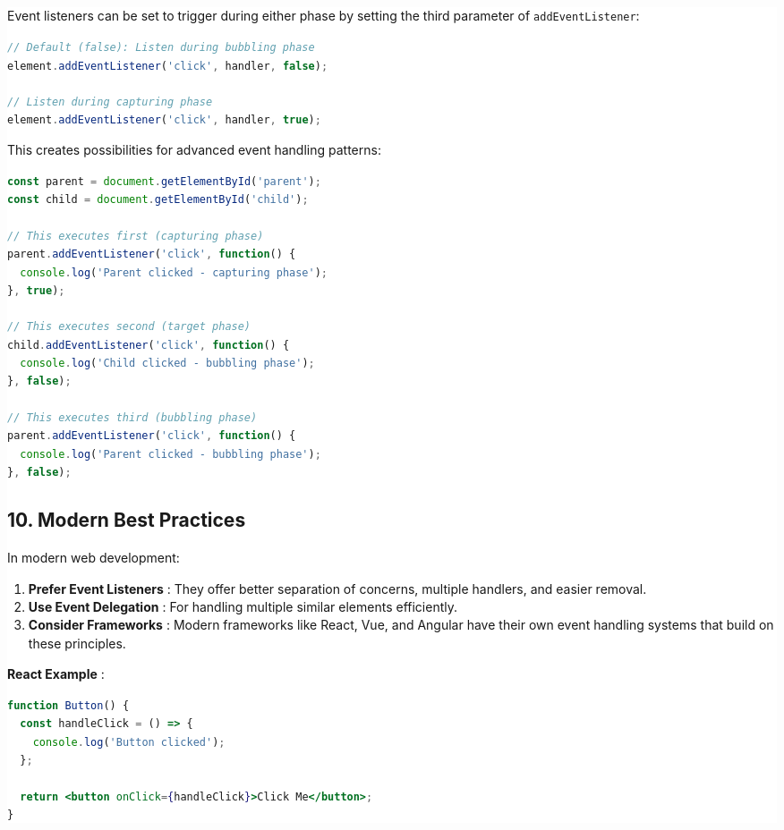Event listeners can be set to trigger during either phase by setting the third parameter of `addEventListener`:

```javascript
// Default (false): Listen during bubbling phase
element.addEventListener('click', handler, false);

// Listen during capturing phase
element.addEventListener('click', handler, true);
```

This creates possibilities for advanced event handling patterns:

```javascript
const parent = document.getElementById('parent');
const child = document.getElementById('child');

// This executes first (capturing phase)
parent.addEventListener('click', function() {
  console.log('Parent clicked - capturing phase');
}, true);

// This executes second (target phase)
child.addEventListener('click', function() {
  console.log('Child clicked - bubbling phase');
}, false);

// This executes third (bubbling phase)
parent.addEventListener('click', function() {
  console.log('Parent clicked - bubbling phase');
}, false);
```

## 10. Modern Best Practices

In modern web development:

1. **Prefer Event Listeners** : They offer better separation of concerns, multiple handlers, and easier removal.
2. **Use Event Delegation** : For handling multiple similar elements efficiently.
3. **Consider Frameworks** : Modern frameworks like React, Vue, and Angular have their own event handling systems that build on these principles.

 **React Example** :

```jsx
function Button() {
  const handleClick = () => {
    console.log('Button clicked');
  };

  return <button onClick={handleClick}>Click Me</button>;
}
```
